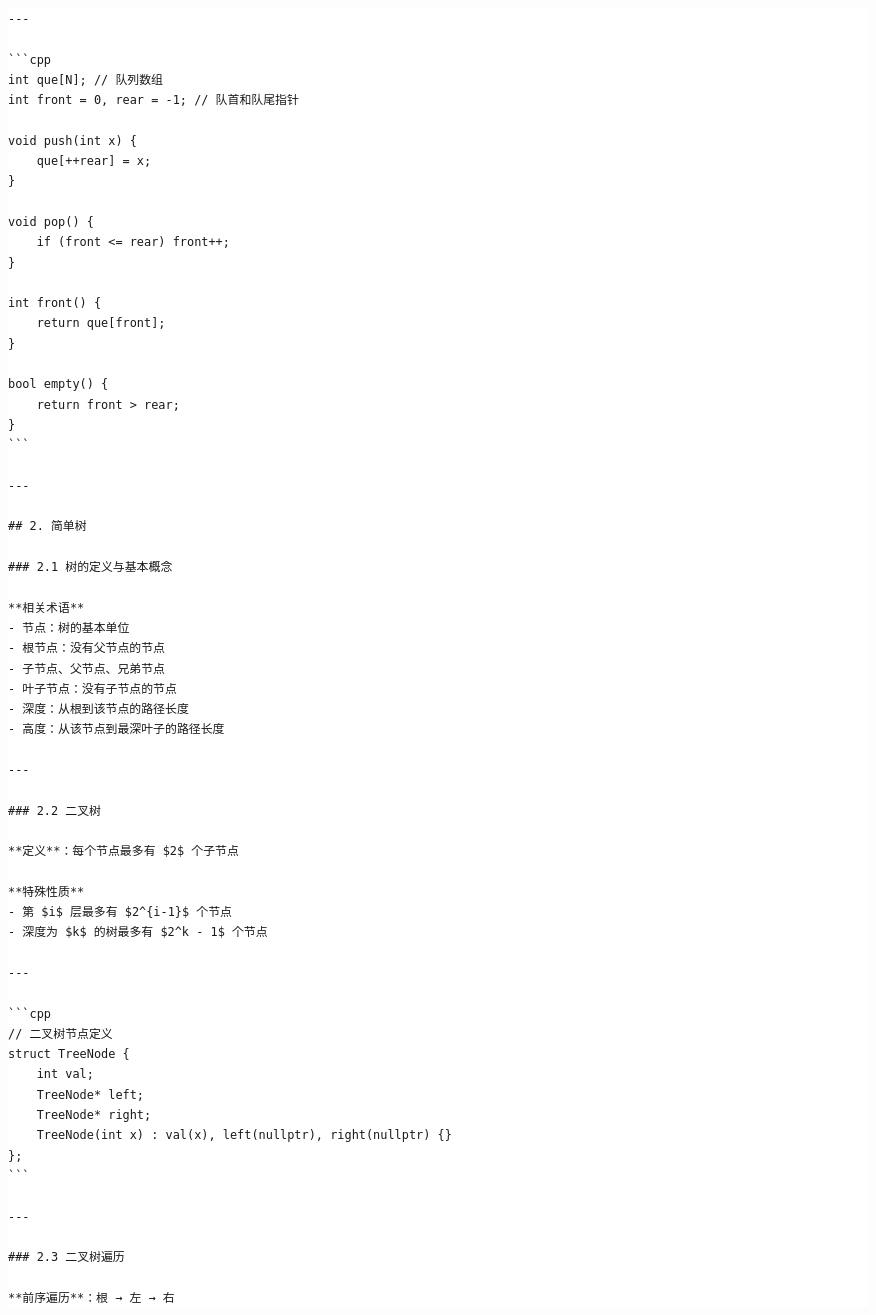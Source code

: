 ````
---

```cpp
int que[N]; // 队列数组
int front = 0, rear = -1; // 队首和队尾指针

void push(int x) {
    que[++rear] = x;
}

void pop() {
    if (front <= rear) front++;
}

int front() {
    return que[front];
}

bool empty() {
    return front > rear;
}
```

---

## 2. 简单树

### 2.1 树的定义与基本概念

**相关术语**
- 节点：树的基本单位
- 根节点：没有父节点的节点
- 子节点、父节点、兄弟节点
- 叶子节点：没有子节点的节点
- 深度：从根到该节点的路径长度
- 高度：从该节点到最深叶子的路径长度

---

### 2.2 二叉树

**定义**：每个节点最多有 $2$ 个子节点

**特殊性质**
- 第 $i$ 层最多有 $2^{i-1}$ 个节点
- 深度为 $k$ 的树最多有 $2^k - 1$ 个节点

---

```cpp
// 二叉树节点定义
struct TreeNode {
    int val;
    TreeNode* left;
    TreeNode* right;
    TreeNode(int x) : val(x), left(nullptr), right(nullptr) {}
};
```

---

### 2.3 二叉树遍历

**前序遍历**：根 → 左 → 右
````